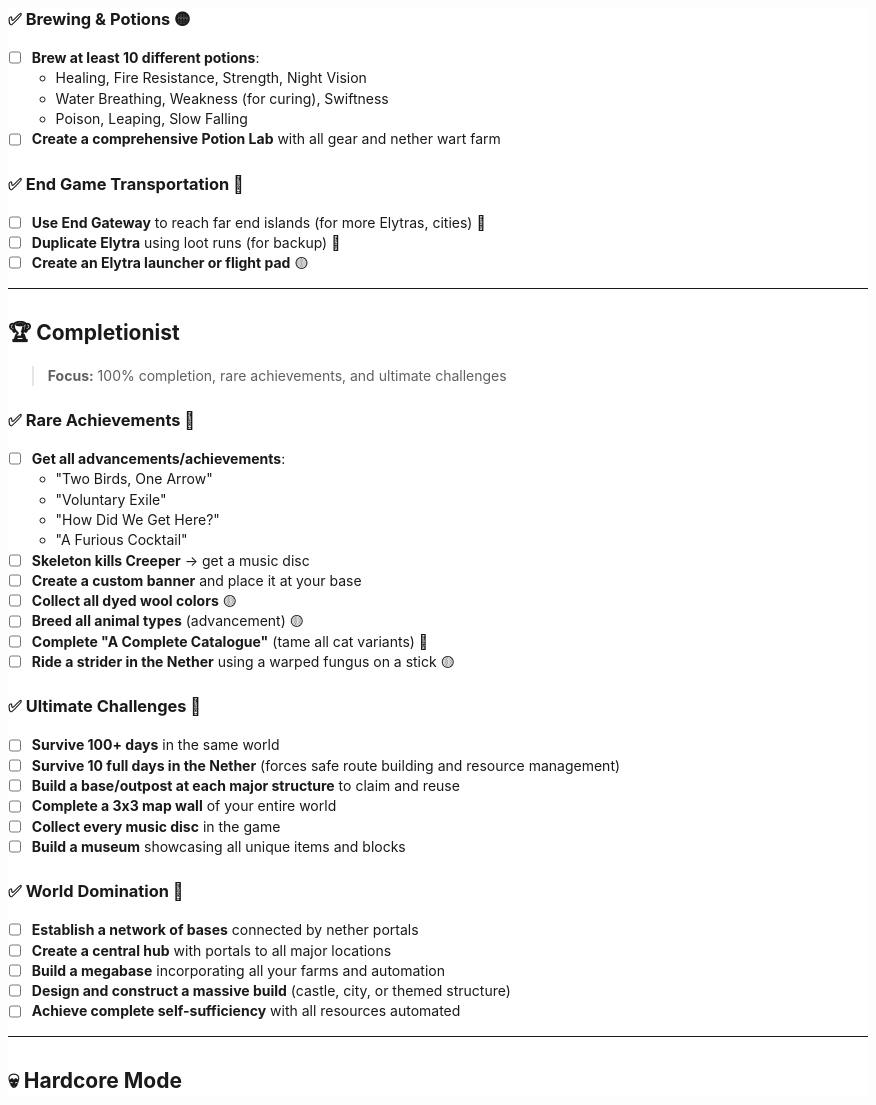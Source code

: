 ### ✅ Brewing & Potions 🟡
- [ ] **Brew at least 10 different potions**:
  - Healing, Fire Resistance, Strength, Night Vision
  - Water Breathing, Weakness (for curing), Swiftness
  - Poison, Leaping, Slow Falling
- [ ] **Create a comprehensive Potion Lab** with all gear and nether wart farm

### ✅ End Game Transportation 💎
- [ ] **Use End Gateway** to reach far end islands (for more Elytras, cities) 🔴
- [ ] **Duplicate Elytra** using loot runs (for backup) 🔴
- [ ] **Create an Elytra launcher or flight pad** 🟡

---

## 🏆 Completionist

> **Focus:** 100% completion, rare achievements, and ultimate challenges

### ✅ Rare Achievements 🔴
- [ ] **Get all advancements/achievements**:
  - "Two Birds, One Arrow"
  - "Voluntary Exile"
  - "How Did We Get Here?"
  - "A Furious Cocktail"
- [ ] **Skeleton kills Creeper** → get a music disc
- [ ] **Create a custom banner** and place it at your base
- [ ] **Collect all dyed wool colors** 🟡
- [ ] **Breed all animal types** (advancement) 🟡
- [ ] **Complete "A Complete Catalogue"** (tame all cat variants) 🔴
- [ ] **Ride a strider in the Nether** using a warped fungus on a stick 🟡

### ✅ Ultimate Challenges 🔴
- [ ] **Survive 100+ days** in the same world
- [ ] **Survive 10 full days in the Nether** (forces safe route building and resource management)
- [ ] **Build a base/outpost at each major structure** to claim and reuse
- [ ] **Complete a 3x3 map wall** of your entire world
- [ ] **Collect every music disc** in the game
- [ ] **Build a museum** showcasing all unique items and blocks

### ✅ World Domination 💎
- [ ] **Establish a network of bases** connected by nether portals
- [ ] **Create a central hub** with portals to all major locations
- [ ] **Build a megabase** incorporating all your farms and automation
- [ ] **Design and construct a massive build** (castle, city, or themed structure)
- [ ] **Achieve complete self-sufficiency** with all resources automated

---

## 💀 Hardcore Mode
